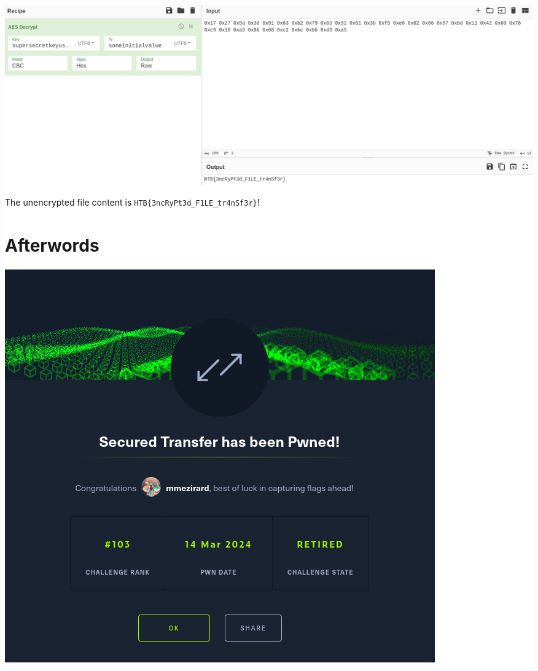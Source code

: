 ![CyberChef AES Decrypt encrypted flag](cyberchef-aes-decrypt-encrypted-flag.png)

The unencrypted file content is `HTB{3ncRyPt3d_F1LE_tr4nSf3r}`!

# Afterwords

![Success](success.png)
